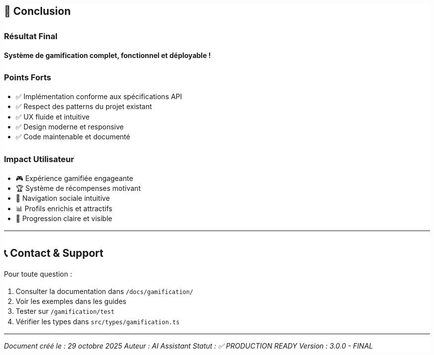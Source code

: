 
## 🎉 Conclusion

### Résultat Final
**Système de gamification complet, fonctionnel et déployable !**

### Points Forts
- ✅ Implémentation conforme aux spécifications API
- ✅ Respect des patterns du projet existant
- ✅ UX fluide et intuitive
- ✅ Design moderne et responsive
- ✅ Code maintenable et documenté

### Impact Utilisateur
- 🎮 Expérience gamifiée engageante
- 🏆 Système de récompenses motivant
- 👥 Navigation sociale intuitive
- 📊 Profils enrichis et attractifs
- 🎯 Progression claire et visible

---

## 📞 Contact & Support

Pour toute question :
1. Consulter la documentation dans `/docs/gamification/`
2. Voir les exemples dans les guides
3. Tester sur `/gamification/test`
4. Vérifier les types dans `src/types/gamification.ts`

---

*Document créé le : 29 octobre 2025*
*Auteur : AI Assistant*
*Statut : ✅ PRODUCTION READY*
*Version : 3.0.0 - FINAL*
